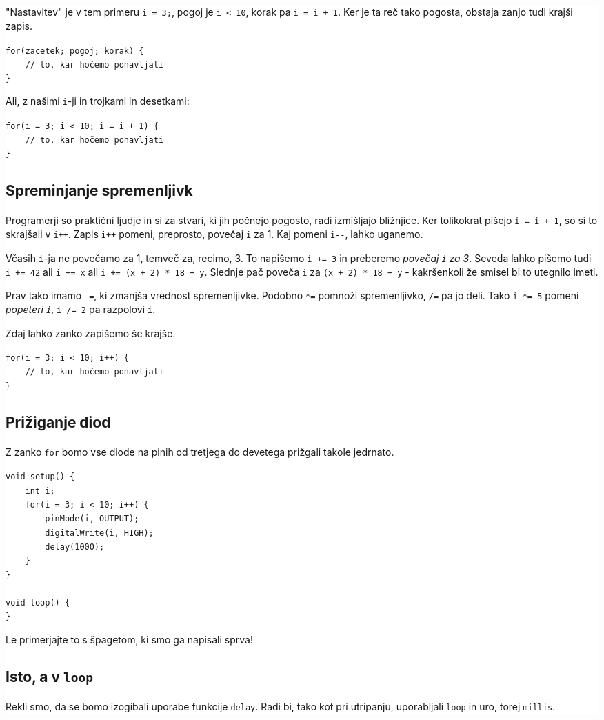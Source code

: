"Nastavitev" je v tem primeru `i = 3;`, pogoj je `i < 10`, korak pa `i = i + 1`. Ker je ta reč tako pogosta, obstaja zanjo tudi krajši zapis.

    for(zacetek; pogoj; korak) {
    	// to, kar hočemo ponavljati
    }

Ali, z našimi `i`-ji in trojkami in desetkami:

    for(i = 3; i < 10; i = i + 1) {
    	// to, kar hočemo ponavljati
    }


## Spreminjanje spremenljivk

Programerji so praktični ljudje in si za stvari, ki jih počnejo pogosto, radi izmišljajo bližnjice. Ker tolikokrat pišejo `i = i + 1`, so si to skrajšali v `i++`. Zapis `i++` pomeni, preprosto, povečaj `i` za 1. Kaj pomeni `i--`, lahko uganemo.

Včasih `i`-ja ne povečamo za 1, temveč za, recimo, 3. To napišemo `i += 3` in preberemo *povečaj `i` za 3*. Seveda lahko pišemo tudi `i += 42` ali `i += x` ali `i += (x + 2) * 18 + y`. Slednje pač poveča `i` za `(x + 2) * 18 + y` - kakršenkoli že smisel bi to utegnilo imeti.

Prav tako imamo `-=`, ki zmanjša vrednost spremenljivke. Podobno `*=` pomnoži spremenljivko, `/=` pa jo deli. Tako `i *= 5` pomeni *popeteri `i`*, `i /= 2` pa razpolovi `i`.

Zdaj lahko zanko zapišemo še krajše.

    for(i = 3; i < 10; i++) {
    	// to, kar hočemo ponavljati
    }

## Prižiganje diod

Z zanko `for` bomo vse diode na pinih od tretjega do devetega prižgali takole jedrnato.

    void setup() {
    	int i;
        for(i = 3; i < 10; i++) {
            pinMode(i, OUTPUT);
            digitalWrite(i, HIGH);
            delay(1000);
        }
    }

    void loop() {
    }

Le primerjajte to s špagetom, ki smo ga napisali sprva!

## Isto, a v `loop`

Rekli smo, da se bomo izogibali uporabe funkcije `delay`. Radi bi, tako kot pri utripanju, uporabljali `loop` in uro, torej `millis`.
